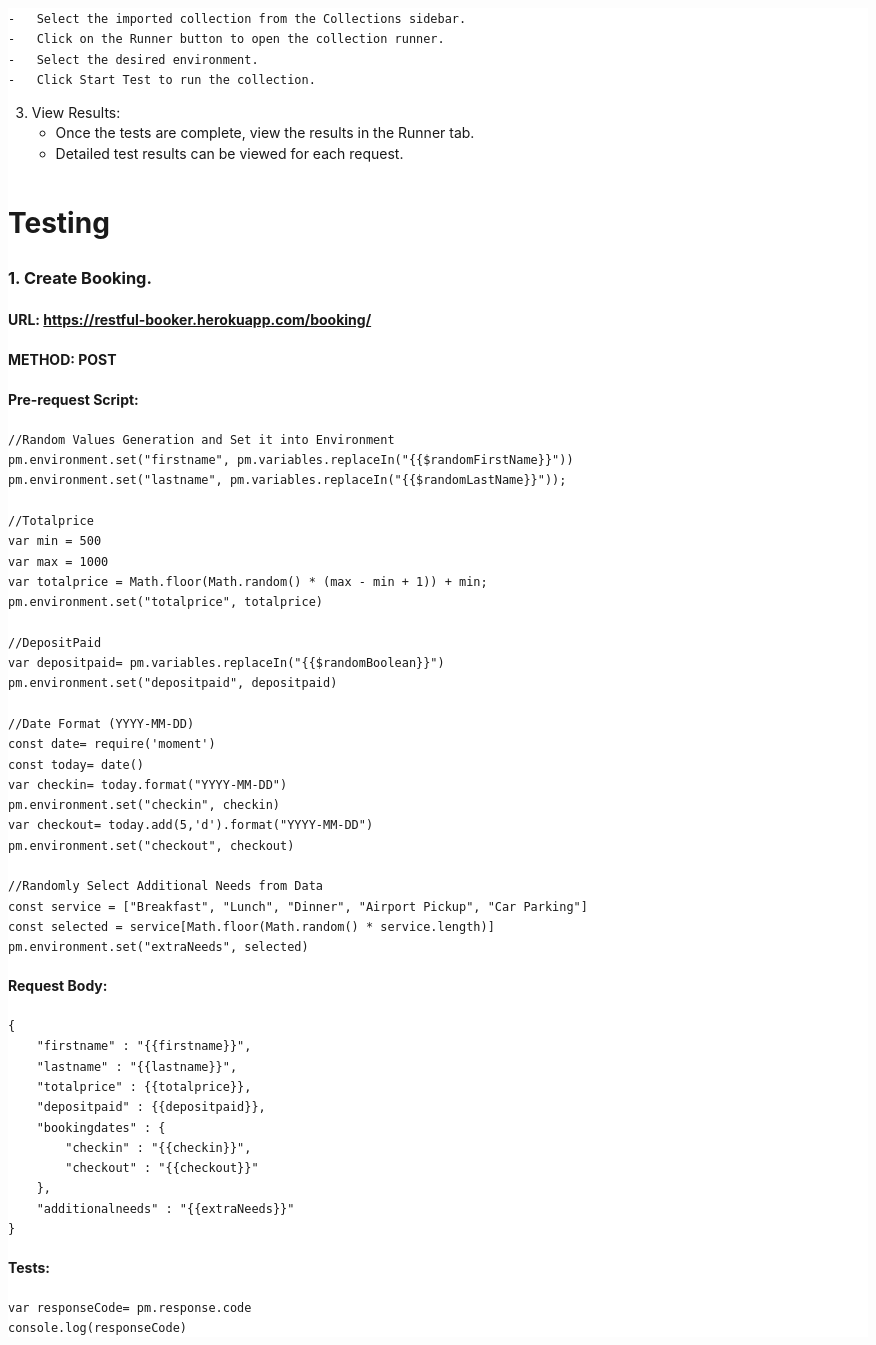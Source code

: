     -   Select the imported collection from the Collections sidebar.
    -   Click on the Runner button to open the collection runner.
    -   Select the desired environment.
    -   Click Start Test to run the collection.
3. View Results:
    -   Once the tests are complete, view the results in the Runner tab.
    -   Detailed test results can be viewed for each request.
# Testing
  ### 1. Create Booking.
  #### URL: https://restful-booker.herokuapp.com/booking/
  #### METHOD: POST
  #### Pre-request Script:
```
//Random Values Generation and Set it into Environment
pm.environment.set("firstname", pm.variables.replaceIn("{{$randomFirstName}}"))
pm.environment.set("lastname", pm.variables.replaceIn("{{$randomLastName}}"));

//Totalprice
var min = 500
var max = 1000
var totalprice = Math.floor(Math.random() * (max - min + 1)) + min;
pm.environment.set("totalprice", totalprice)

//DepositPaid
var depositpaid= pm.variables.replaceIn("{{$randomBoolean}}")
pm.environment.set("depositpaid", depositpaid)

//Date Format (YYYY-MM-DD)
const date= require('moment')
const today= date()
var checkin= today.format("YYYY-MM-DD")
pm.environment.set("checkin", checkin)
var checkout= today.add(5,'d').format("YYYY-MM-DD")
pm.environment.set("checkout", checkout)

//Randomly Select Additional Needs from Data
const service = ["Breakfast", "Lunch", "Dinner", "Airport Pickup", "Car Parking"]
const selected = service[Math.floor(Math.random() * service.length)]
pm.environment.set("extraNeeds", selected)

```
#### Request Body:
```
{
	"firstname" : "{{firstname}}",
	"lastname" : "{{lastname}}",
	"totalprice" : {{totalprice}},
	"depositpaid" : {{depositpaid}},
	"bookingdates" : {
    	"checkin" : "{{checkin}}",
    	"checkout" : "{{checkout}}"
	},
	"additionalneeds" : "{{extraNeeds}}"
}
```
#### Tests:
```
var responseCode= pm.response.code
console.log(responseCode)

```